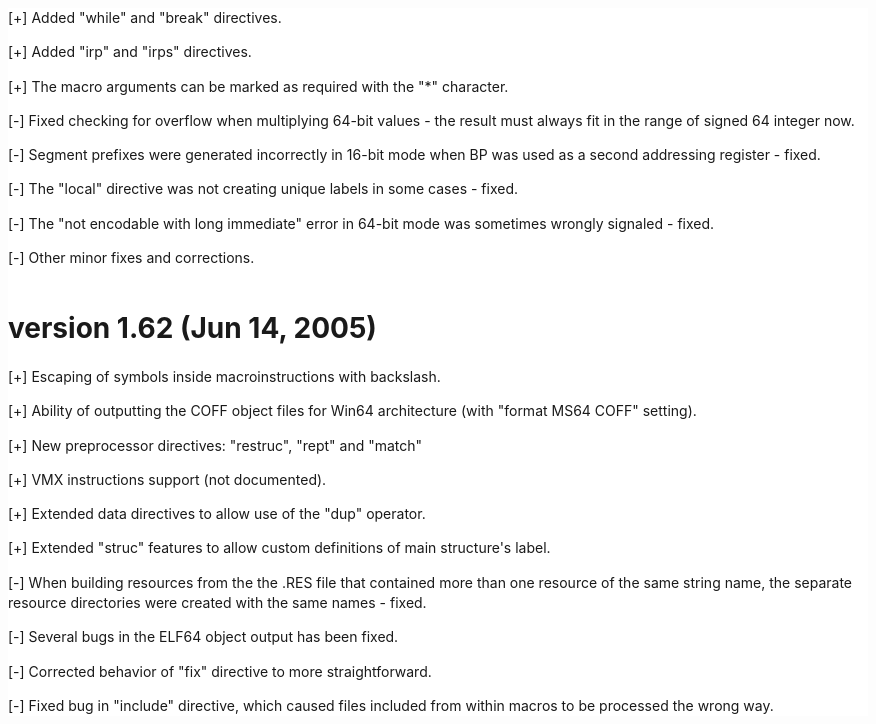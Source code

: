 [+] Added "while" and "break" directives.

[+] Added "irp" and "irps" directives.

[+] The macro arguments can be marked as required with the "*" character.

[-] Fixed checking for overflow when multiplying 64-bit values - the result
    must always fit in the range of signed 64 integer now.

[-] Segment prefixes were generated incorrectly in 16-bit mode when BP was used
    as a second addressing register - fixed.

[-] The "local" directive was not creating unique labels in some cases - fixed.

[-] The "not encodable with long immediate" error in 64-bit mode was sometimes
    wrongly signaled - fixed.

[-] Other minor fixes and corrections.

version 1.62 (Jun 14, 2005)
=
[+] Escaping of symbols inside macroinstructions with backslash.

[+] Ability of outputting the COFF object files for Win64 architecture
    (with "format MS64 COFF" setting).

[+] New preprocessor directives: "restruc", "rept" and "match"

[+] VMX instructions support (not documented).

[+] Extended data directives to allow use of the "dup" operator.

[+] Extended "struc" features to allow custom definitions of main structure's
    label.

[-] When building resources from the the .RES file that contained more
    than one resource of the same string name, the separate resource
    directories were created with the same names - fixed.

[-] Several bugs in the ELF64 object output has been fixed.

[-] Corrected behavior of "fix" directive to more straightforward.

[-] Fixed bug in "include" directive, which caused files included from within
    macros to be processed the wrong way.
